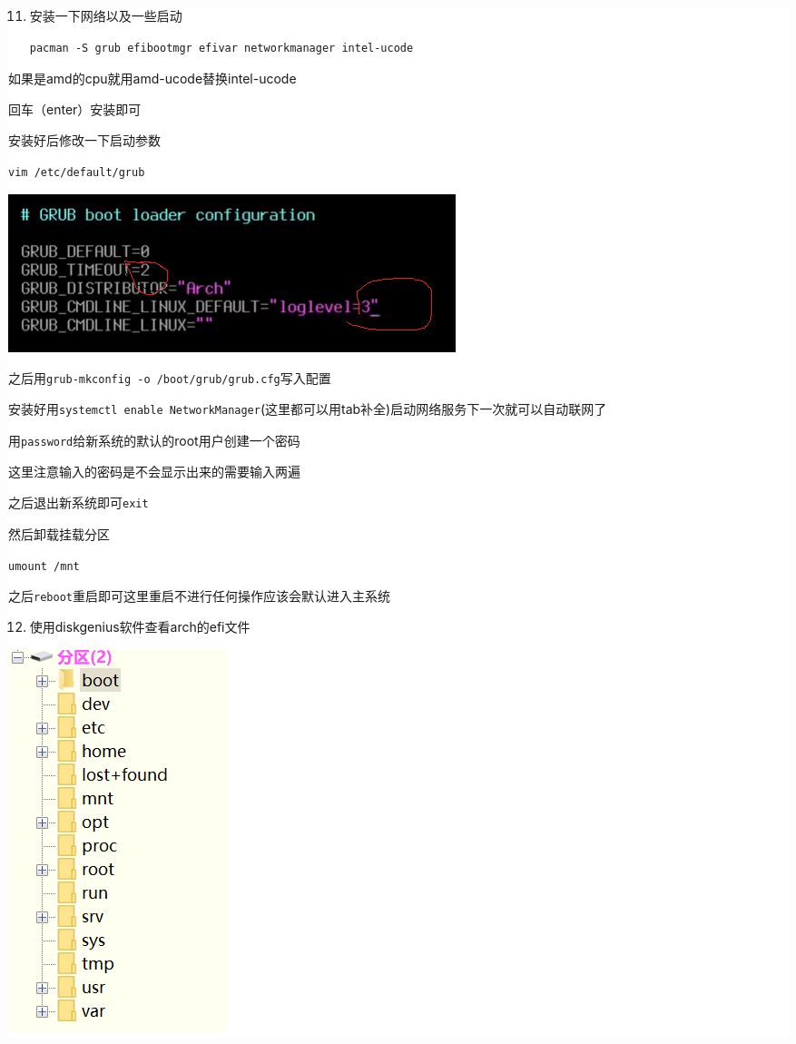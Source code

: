 11. 安装一下网络以及一些启动

    `pacman -S grub efibootmgr efivar networkmanager intel-ucode`

如果是amd的cpu就用amd-ucode替换intel-ucode

回车（enter）安装即可

安装好后修改一下启动参数

`vim /etc/default/grub`

![image-20230112000109131](arch-linux安装教程/image-20230112000109131.png)

之后用`grub-mkconfig -o /boot/grub/grub.cfg`写入配置



安装好用`systemctl enable NetworkManager`(这里都可以用tab补全)启动网络服务下一次就可以自动联网了

用`password`给新系统的默认的root用户创建一个密码

这里注意输入的密码是不会显示出来的需要输入两遍

之后退出新系统即可`exit`

然后卸载挂载分区

`umount /mnt`

之后`reboot`重启即可这里重启不进行任何操作应该会默认进入主系统

12. 使用diskgenius软件查看arch的efi文件

![image-20230112001247418](arch-linux安装教程/image-20230112001247418.png)
